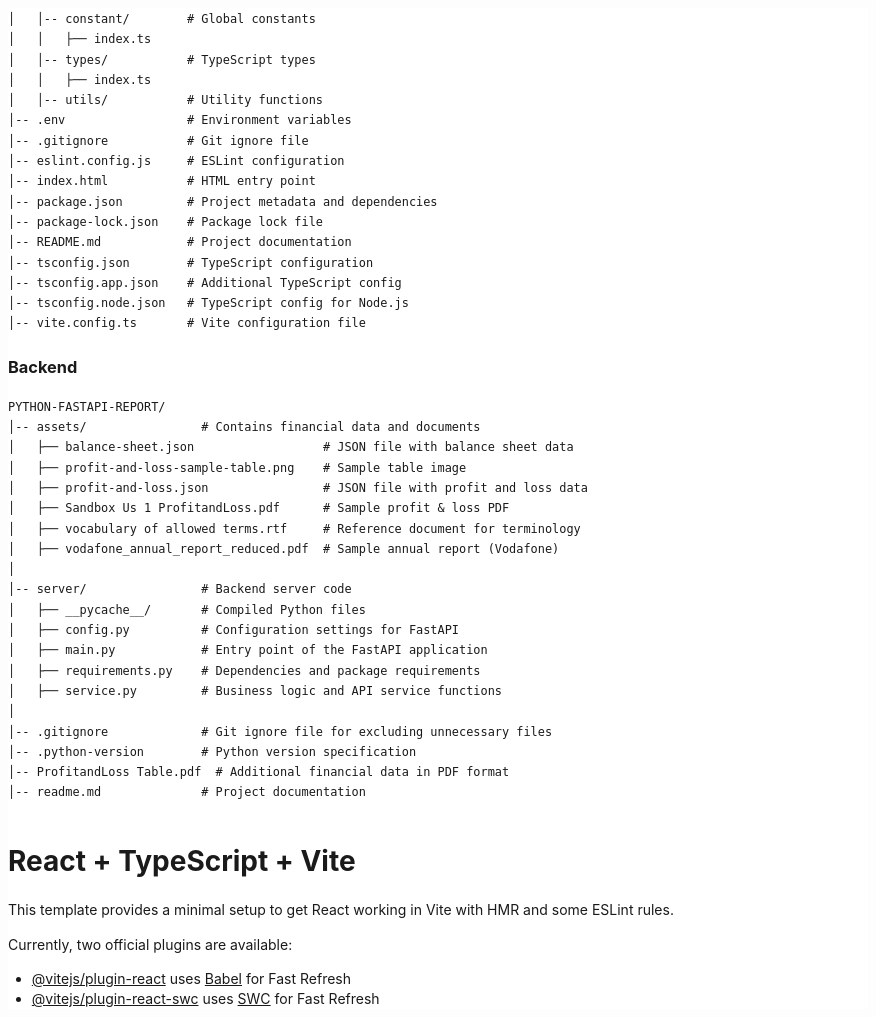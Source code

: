 ```
│   │-- constant/        # Global constants
│   │   ├── index.ts
│   │-- types/           # TypeScript types
│   │   ├── index.ts
│   │-- utils/           # Utility functions
│-- .env                 # Environment variables
│-- .gitignore           # Git ignore file
│-- eslint.config.js     # ESLint configuration
│-- index.html           # HTML entry point
│-- package.json         # Project metadata and dependencies
│-- package-lock.json    # Package lock file
│-- README.md            # Project documentation
│-- tsconfig.json        # TypeScript configuration
│-- tsconfig.app.json    # Additional TypeScript config
│-- tsconfig.node.json   # TypeScript config for Node.js
│-- vite.config.ts       # Vite configuration file
```

### Backend

```
PYTHON-FASTAPI-REPORT/
│-- assets/                # Contains financial data and documents
│   ├── balance-sheet.json                  # JSON file with balance sheet data
│   ├── profit-and-loss-sample-table.png    # Sample table image
│   ├── profit-and-loss.json                # JSON file with profit and loss data
│   ├── Sandbox Us 1 ProfitandLoss.pdf      # Sample profit & loss PDF
│   ├── vocabulary of allowed terms.rtf     # Reference document for terminology
│   ├── vodafone_annual_report_reduced.pdf  # Sample annual report (Vodafone)
│
│-- server/                # Backend server code
│   ├── __pycache__/       # Compiled Python files
│   ├── config.py          # Configuration settings for FastAPI
│   ├── main.py            # Entry point of the FastAPI application
│   ├── requirements.py    # Dependencies and package requirements
│   ├── service.py         # Business logic and API service functions
│
│-- .gitignore             # Git ignore file for excluding unnecessary files
│-- .python-version        # Python version specification
│-- ProfitandLoss Table.pdf  # Additional financial data in PDF format
│-- readme.md              # Project documentation
```

# React + TypeScript + Vite

This template provides a minimal setup to get React working in Vite with HMR and some ESLint rules.

Currently, two official plugins are available:

- [@vitejs/plugin-react](https://github.com/vitejs/vite-plugin-react/blob/main/packages/plugin-react/README.md) uses [Babel](https://babeljs.io/) for Fast Refresh
- [@vitejs/plugin-react-swc](https://github.com/vitejs/vite-plugin-react-swc) uses [SWC](https://swc.rs/) for Fast Refresh
